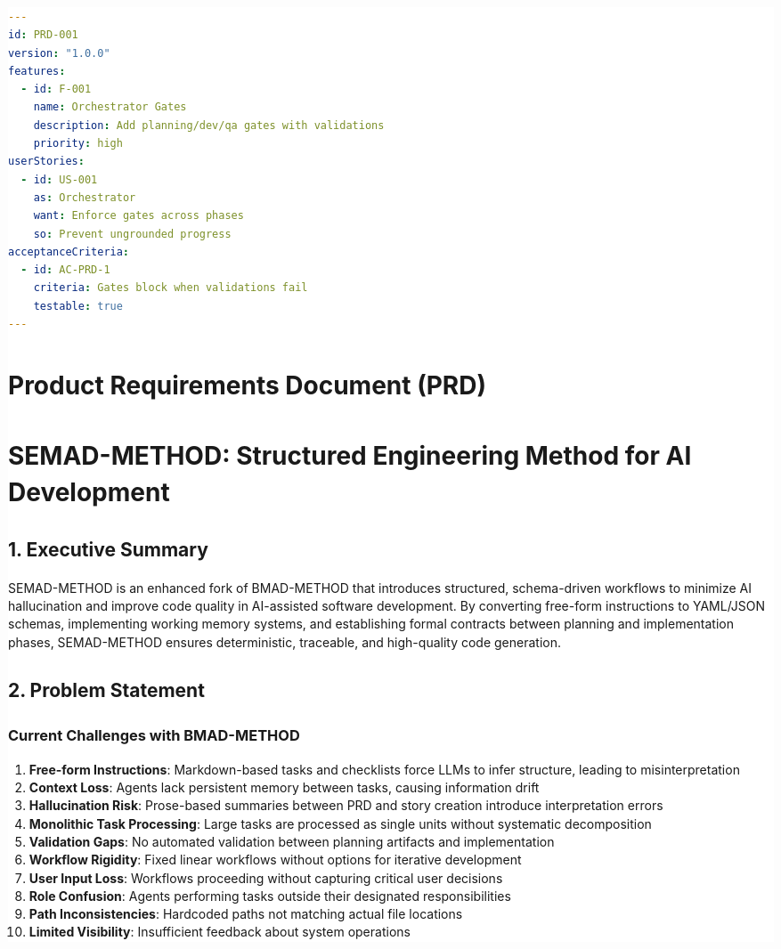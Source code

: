```yaml
---
id: PRD-001
version: "1.0.0"
features:
  - id: F-001
    name: Orchestrator Gates
    description: Add planning/dev/qa gates with validations
    priority: high
userStories:
  - id: US-001
    as: Orchestrator
    want: Enforce gates across phases
    so: Prevent ungrounded progress
acceptanceCriteria:
  - id: AC-PRD-1
    criteria: Gates block when validations fail
    testable: true
---
```


# Product Requirements Document (PRD)
# SEMAD-METHOD: Structured Engineering Method for AI Development

## 1. Executive Summary

SEMAD-METHOD is an enhanced fork of BMAD-METHOD that introduces structured, schema-driven workflows to minimize AI hallucination and improve code quality in AI-assisted software development. By converting free-form instructions to YAML/JSON schemas, implementing working memory systems, and establishing formal contracts between planning and implementation phases, SEMAD-METHOD ensures deterministic, traceable, and high-quality code generation.

## 2. Problem Statement

### Current Challenges with BMAD-METHOD

1. **Free-form Instructions**: Markdown-based tasks and checklists force LLMs to infer structure, leading to misinterpretation
2. **Context Loss**: Agents lack persistent memory between tasks, causing information drift
3. **Hallucination Risk**: Prose-based summaries between PRD and story creation introduce interpretation errors
4. **Monolithic Task Processing**: Large tasks are processed as single units without systematic decomposition
5. **Validation Gaps**: No automated validation between planning artifacts and implementation
6. **Workflow Rigidity**: Fixed linear workflows without options for iterative development
7. **User Input Loss**: Workflows proceeding without capturing critical user decisions
8. **Role Confusion**: Agents performing tasks outside their designated responsibilities
9. **Path Inconsistencies**: Hardcoded paths not matching actual file locations
10. **Limited Visibility**: Insufficient feedback about system operations
